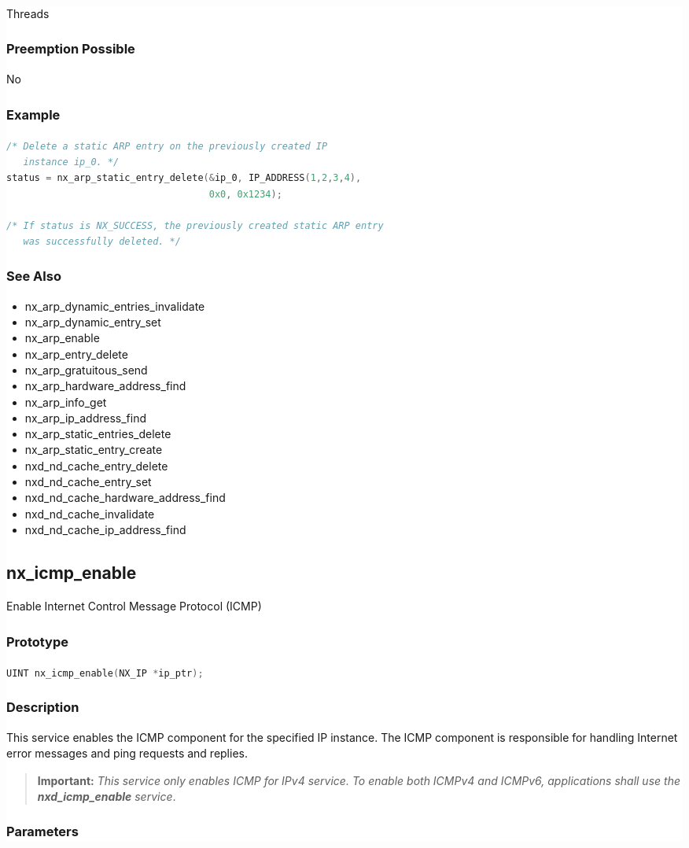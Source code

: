 Threads

### Preemption Possible

No

### Example

```c
/* Delete a static ARP entry on the previously created IP
   instance ip_0. */
status = nx_arp_static_entry_delete(&ip_0, IP_ADDRESS(1,2,3,4),
                                    0x0, 0x1234);

/* If status is NX_SUCCESS, the previously created static ARP entry
   was successfully deleted. */
```
### See Also

- nx_arp_dynamic_entries_invalidate
- nx_arp_dynamic_entry_set
- nx_arp_enable
- nx_arp_entry_delete
- nx_arp_gratuitous_send
- nx_arp_hardware_address_find
- nx_arp_info_get
- nx_arp_ip_address_find
- nx_arp_static_entries_delete
- nx_arp_static_entry_create
- nxd_nd_cache_entry_delete
- nxd_nd_cache_entry_set
- nxd_nd_cache_hardware_address_find
- nxd_nd_cache_invalidate
- nxd_nd_cache_ip_address_find

## nx_icmp_enable
Enable Internet Control Message Protocol (ICMP)

### Prototype  

```c
UINT nx_icmp_enable(NX_IP *ip_ptr);
```
### Description

This service enables the ICMP component for the specified IP instance. The ICMP component is responsible for handling Internet error messages and ping requests and replies.

> **Important:** *This service only enables ICMP for IPv4 service. To enable both ICMPv4 and ICMPv6, applications shall use the **nxd_icmp_enable** service*.

### Parameters 
